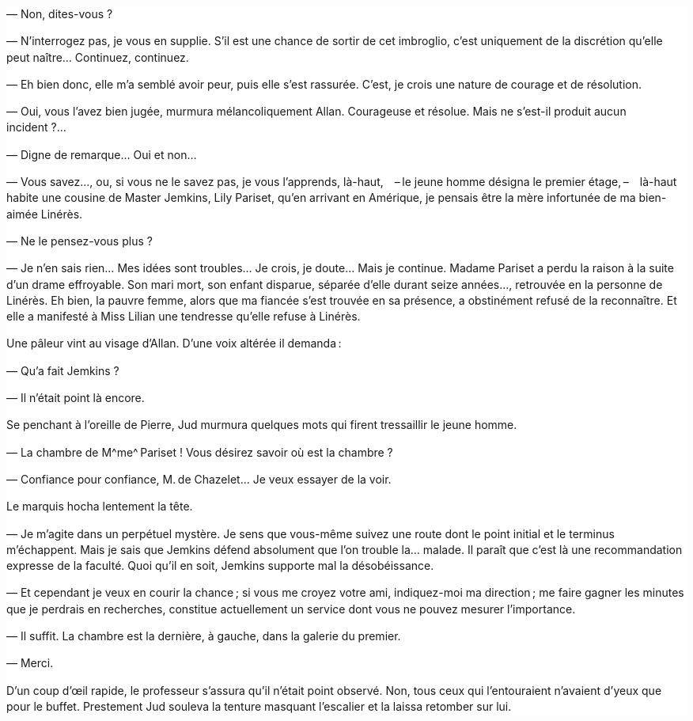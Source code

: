 — Non, dites-vous ?

— N’interrogez pas, je vous en supplie. S’il est une chance de sortir de cet
  imbroglio, c’est uniquement de la discrétion qu’elle peut naître… Continuez,
  continuez.

— Eh bien donc, elle m’a semblé avoir peur, puis elle s’est rassurée. C’est,
  je crois une nature de courage et de résolution.

— Oui, vous l’avez bien jugée, murmura mélancoliquement Allan. Courageuse et
  résolue. Mais ne s’est-il produit aucun incident ?…

— Digne de remarque… Oui et non…

— Vous savez…, ou, si vous ne le savez pas, je vous l’apprends, là-haut, – le
  jeune homme désigna le premier étage, – là-haut habite une cousine de Master
  Jemkins, Lily Pariset, qu’en arrivant en Amérique, je pensais être la mère
  infortunée de ma bien-aimée Linérès.

— Ne le pensez-vous plus ?

— Je n’en sais rien… Mes idées sont troubles… Je crois, je doute… Mais je
  continue. Madame Pariset a perdu la raison à la suite d’un drame effroyable.
  Son mari mort, son enfant disparue, séparée d’elle durant seize années…,
  retrouvée en la personne de Linérès. Eh bien, la pauvre femme, alors que ma
  fiancée s’est trouvée en sa présence, a obstinément refusé de la
  reconnaître. Et elle a manifesté à Miss Lilian une tendresse qu’elle refuse
  à Linérès.

Une pâleur vint au visage d’Allan. D’une voix altérée il demanda :

— Qu’a fait Jemkins ?

— Il n’était point là encore.

Se penchant à l’oreille de Pierre, Jud murmura quelques mots qui firent
tressaillir le jeune homme.

— La chambre de M^me^ Pariset ! Vous désirez savoir où est la chambre ?

— Confiance pour confiance, M. de Chazelet… Je veux essayer de la voir.

Le marquis hocha lentement la tête.

— Je m’agite dans un perpétuel mystère. Je sens que vous-même suivez une route
  dont le point initial et le terminus m’échappent. Mais je sais que Jemkins
  défend absolument que l’on trouble la… malade. Il paraît que c’est là une
  recommandation expresse de la faculté. Quoi qu’il en soit, Jemkins supporte
  mal la désobéissance.

— Et cependant je veux en courir la chance ; si vous me croyez votre ami,
  indiquez-moi ma direction ; me faire gagner les minutes que je perdrais en
  recherches, constitue actuellement un service dont vous ne pouvez mesurer
  l’importance.

— Il suffit. La chambre est la dernière, à gauche, dans la galerie du premier.

— Merci.

D’un coup d’œil rapide, le professeur s’assura qu’il n’était point observé.
Non, tous ceux qui l’entouraient n’avaient d’yeux que pour le buffet.
Prestement Jud souleva la tenture masquant l’escalier et la laissa retomber
sur lui.
